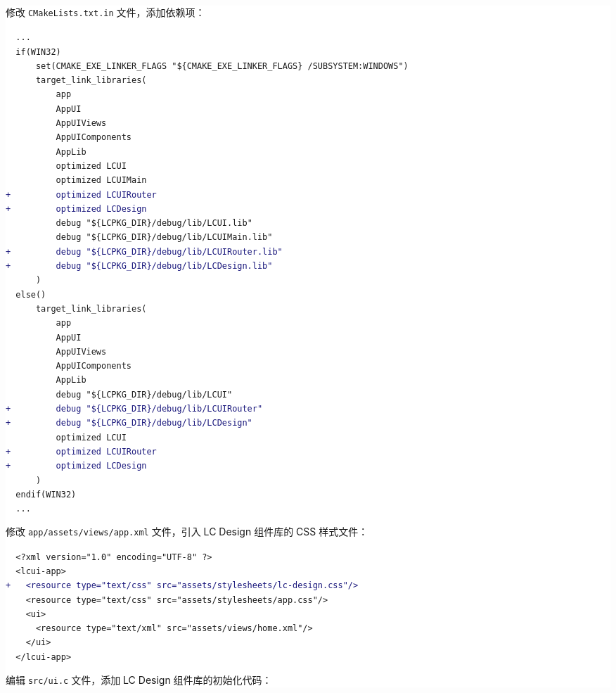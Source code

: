 修改 `CMakeLists.txt.in` 文件，添加依赖项：

```diff
  ...
  if(WIN32)
      set(CMAKE_EXE_LINKER_FLAGS "${CMAKE_EXE_LINKER_FLAGS} /SUBSYSTEM:WINDOWS")
      target_link_libraries(
          app
          AppUI
          AppUIViews
          AppUIComponents
          AppLib
          optimized LCUI
          optimized LCUIMain
+         optimized LCUIRouter
+         optimized LCDesign
          debug "${LCPKG_DIR}/debug/lib/LCUI.lib"
          debug "${LCPKG_DIR}/debug/lib/LCUIMain.lib"
+         debug "${LCPKG_DIR}/debug/lib/LCUIRouter.lib"
+         debug "${LCPKG_DIR}/debug/lib/LCDesign.lib"
      )
  else()
      target_link_libraries(
          app
          AppUI
          AppUIViews
          AppUIComponents
          AppLib
          debug "${LCPKG_DIR}/debug/lib/LCUI"
+         debug "${LCPKG_DIR}/debug/lib/LCUIRouter"
+         debug "${LCPKG_DIR}/debug/lib/LCDesign"
          optimized LCUI
+         optimized LCUIRouter
+         optimized LCDesign
      )
  endif(WIN32)
  ...
```

修改 `app/assets/views/app.xml` 文件，引入 LC Design 组件库的 CSS 样式文件：

```diff
  <?xml version="1.0" encoding="UTF-8" ?>
  <lcui-app>
+   <resource type="text/css" src="assets/stylesheets/lc-design.css"/>
    <resource type="text/css" src="assets/stylesheets/app.css"/>
    <ui>
      <resource type="text/xml" src="assets/views/home.xml"/>
    </ui>
  </lcui-app>
```

编辑 `src/ui.c` 文件，添加 LC Design 组件库的初始化代码：
